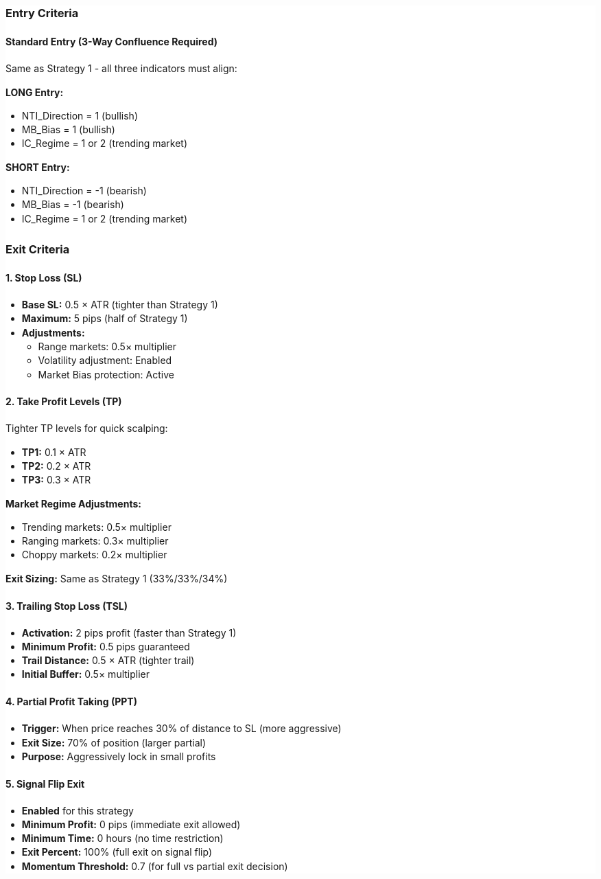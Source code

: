 ### Entry Criteria

#### Standard Entry (3-Way Confluence Required)
Same as Strategy 1 - all three indicators must align:

**LONG Entry:**
- NTI_Direction = 1 (bullish)
- MB_Bias = 1 (bullish)
- IC_Regime = 1 or 2 (trending market)

**SHORT Entry:**
- NTI_Direction = -1 (bearish)
- MB_Bias = -1 (bearish)
- IC_Regime = 1 or 2 (trending market)

### Exit Criteria

#### 1. Stop Loss (SL)
- **Base SL:** 0.5 × ATR (tighter than Strategy 1)
- **Maximum:** 5 pips (half of Strategy 1)
- **Adjustments:**
  - Range markets: 0.5× multiplier
  - Volatility adjustment: Enabled
  - Market Bias protection: Active

#### 2. Take Profit Levels (TP)
Tighter TP levels for quick scalping:
- **TP1:** 0.1 × ATR
- **TP2:** 0.2 × ATR
- **TP3:** 0.3 × ATR

**Market Regime Adjustments:**
- Trending markets: 0.5× multiplier
- Ranging markets: 0.3× multiplier
- Choppy markets: 0.2× multiplier

**Exit Sizing:** Same as Strategy 1 (33%/33%/34%)

#### 3. Trailing Stop Loss (TSL)
- **Activation:** 2 pips profit (faster than Strategy 1)
- **Minimum Profit:** 0.5 pips guaranteed
- **Trail Distance:** 0.5 × ATR (tighter trail)
- **Initial Buffer:** 0.5× multiplier

#### 4. Partial Profit Taking (PPT)
- **Trigger:** When price reaches 30% of distance to SL (more aggressive)
- **Exit Size:** 70% of position (larger partial)
- **Purpose:** Aggressively lock in small profits

#### 5. Signal Flip Exit
- **Enabled** for this strategy
- **Minimum Profit:** 0 pips (immediate exit allowed)
- **Minimum Time:** 0 hours (no time restriction)
- **Exit Percent:** 100% (full exit on signal flip)
- **Momentum Threshold:** 0.7 (for full vs partial exit decision)
